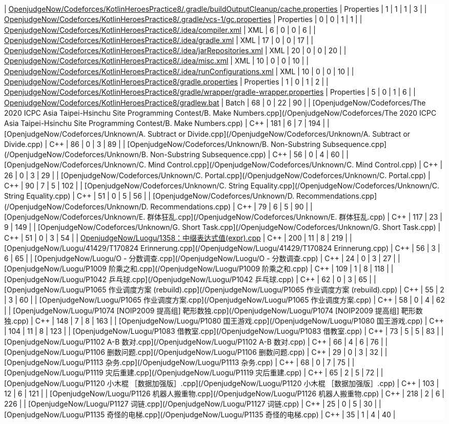 | [OpenjudgeNow/Codeforces/KotlinHeroesPractice8/.gradle/buildOutputCleanup/cache.properties](/OpenjudgeNow/Codeforces/KotlinHeroesPractice8/.gradle/buildOutputCleanup/cache.properties) | Properties | 1 | 1 | 1 | 3 |
| [OpenjudgeNow/Codeforces/KotlinHeroesPractice8/.gradle/vcs-1/gc.properties](/OpenjudgeNow/Codeforces/KotlinHeroesPractice8/.gradle/vcs-1/gc.properties) | Properties | 0 | 0 | 1 | 1 |
| [OpenjudgeNow/Codeforces/KotlinHeroesPractice8/.idea/compiler.xml](/OpenjudgeNow/Codeforces/KotlinHeroesPractice8/.idea/compiler.xml) | XML | 6 | 0 | 0 | 6 |
| [OpenjudgeNow/Codeforces/KotlinHeroesPractice8/.idea/gradle.xml](/OpenjudgeNow/Codeforces/KotlinHeroesPractice8/.idea/gradle.xml) | XML | 17 | 0 | 0 | 17 |
| [OpenjudgeNow/Codeforces/KotlinHeroesPractice8/.idea/jarRepositories.xml](/OpenjudgeNow/Codeforces/KotlinHeroesPractice8/.idea/jarRepositories.xml) | XML | 20 | 0 | 0 | 20 |
| [OpenjudgeNow/Codeforces/KotlinHeroesPractice8/.idea/misc.xml](/OpenjudgeNow/Codeforces/KotlinHeroesPractice8/.idea/misc.xml) | XML | 10 | 0 | 0 | 10 |
| [OpenjudgeNow/Codeforces/KotlinHeroesPractice8/.idea/runConfigurations.xml](/OpenjudgeNow/Codeforces/KotlinHeroesPractice8/.idea/runConfigurations.xml) | XML | 10 | 0 | 0 | 10 |
| [OpenjudgeNow/Codeforces/KotlinHeroesPractice8/gradle.properties](/OpenjudgeNow/Codeforces/KotlinHeroesPractice8/gradle.properties) | Properties | 1 | 0 | 1 | 2 |
| [OpenjudgeNow/Codeforces/KotlinHeroesPractice8/gradle/wrapper/gradle-wrapper.properties](/OpenjudgeNow/Codeforces/KotlinHeroesPractice8/gradle/wrapper/gradle-wrapper.properties) | Properties | 5 | 0 | 1 | 6 |
| [OpenjudgeNow/Codeforces/KotlinHeroesPractice8/gradlew.bat](/OpenjudgeNow/Codeforces/KotlinHeroesPractice8/gradlew.bat) | Batch | 68 | 0 | 22 | 90 |
| [OpenjudgeNow/Codeforces/The 2020 ICPC Asia Taipei-Hsinchu Site Programming Contest/B. Make Numbers.cpp](/OpenjudgeNow/Codeforces/The 2020 ICPC Asia Taipei-Hsinchu Site Programming Contest/B. Make Numbers.cpp) | C++ | 181 | 6 | 7 | 194 |
| [OpenjudgeNow/Codeforces/Unknown/A. Subtract or Divide.cpp](/OpenjudgeNow/Codeforces/Unknown/A. Subtract or Divide.cpp) | C++ | 86 | 0 | 3 | 89 |
| [OpenjudgeNow/Codeforces/Unknown/B. Non-Substring Subsequence.cpp](/OpenjudgeNow/Codeforces/Unknown/B. Non-Substring Subsequence.cpp) | C++ | 56 | 0 | 4 | 60 |
| [OpenjudgeNow/Codeforces/Unknown/C. Mind Control.cpp](/OpenjudgeNow/Codeforces/Unknown/C. Mind Control.cpp) | C++ | 26 | 0 | 3 | 29 |
| [OpenjudgeNow/Codeforces/Unknown/C. Portal.cpp](/OpenjudgeNow/Codeforces/Unknown/C. Portal.cpp) | C++ | 90 | 7 | 5 | 102 |
| [OpenjudgeNow/Codeforces/Unknown/C. String Equality.cpp](/OpenjudgeNow/Codeforces/Unknown/C. String Equality.cpp) | C++ | 51 | 0 | 5 | 56 |
| [OpenjudgeNow/Codeforces/Unknown/D. Recommendations.cpp](/OpenjudgeNow/Codeforces/Unknown/D. Recommendations.cpp) | C++ | 79 | 6 | 5 | 90 |
| [OpenjudgeNow/Codeforces/Unknown/E. 群体狂乱.cpp](/OpenjudgeNow/Codeforces/Unknown/E. 群体狂乱.cpp) | C++ | 117 | 23 | 9 | 149 |
| [OpenjudgeNow/Codeforces/Unknown/G. Short Task.cpp](/OpenjudgeNow/Codeforces/Unknown/G. Short Task.cpp) | C++ | 51 | 0 | 3 | 54 |
| [OpenjudgeNow/Luogu/1358：中缀表达式值(expr).cpp](/OpenjudgeNow/Luogu/1358：中缀表达式值(expr).cpp) | C++ | 200 | 11 | 8 | 219 |
| [OpenjudgeNow/Luogu/41429/T170824 Erinnerung.cpp](/OpenjudgeNow/Luogu/41429/T170824 Erinnerung.cpp) | C++ | 56 | 3 | 6 | 65 |
| [OpenjudgeNow/Luogu/O - 分数调查.cpp](/OpenjudgeNow/Luogu/O - 分数调查.cpp) | C++ | 24 | 0 | 3 | 27 |
| [OpenjudgeNow/Luogu/P1009 阶乘之和.cpp](/OpenjudgeNow/Luogu/P1009 阶乘之和.cpp) | C++ | 109 | 1 | 8 | 118 |
| [OpenjudgeNow/Luogu/P1042 乒乓球.cpp](/OpenjudgeNow/Luogu/P1042 乒乓球.cpp) | C++ | 62 | 0 | 3 | 65 |
| [OpenjudgeNow/Luogu/P1065 作业调度方案 (rebuild).cpp](/OpenjudgeNow/Luogu/P1065 作业调度方案 (rebuild).cpp) | C++ | 55 | 2 | 3 | 60 |
| [OpenjudgeNow/Luogu/P1065 作业调度方案.cpp](/OpenjudgeNow/Luogu/P1065 作业调度方案.cpp) | C++ | 58 | 0 | 4 | 62 |
| [OpenjudgeNow/Luogu/P1074 [NOIP2009 提高组] 靶形数独.cpp](/OpenjudgeNow/Luogu/P1074 [NOIP2009 提高组] 靶形数独.cpp) | C++ | 148 | 7 | 8 | 163 |
| [OpenjudgeNow/Luogu/P1080 国王游戏.cpp](/OpenjudgeNow/Luogu/P1080 国王游戏.cpp) | C++ | 104 | 11 | 8 | 123 |
| [OpenjudgeNow/Luogu/P1083 借教室.cpp](/OpenjudgeNow/Luogu/P1083 借教室.cpp) | C++ | 73 | 5 | 5 | 83 |
| [OpenjudgeNow/Luogu/P1102 A-B 数对.cpp](/OpenjudgeNow/Luogu/P1102 A-B 数对.cpp) | C++ | 66 | 4 | 6 | 76 |
| [OpenjudgeNow/Luogu/P1106 删数问题.cpp](/OpenjudgeNow/Luogu/P1106 删数问题.cpp) | C++ | 29 | 0 | 3 | 32 |
| [OpenjudgeNow/Luogu/P1113 杂务.cpp](/OpenjudgeNow/Luogu/P1113 杂务.cpp) | C++ | 68 | 0 | 7 | 75 |
| [OpenjudgeNow/Luogu/P1119 灾后重建.cpp](/OpenjudgeNow/Luogu/P1119 灾后重建.cpp) | C++ | 65 | 2 | 5 | 72 |
| [OpenjudgeNow/Luogu/P1120 小木棍 ［数据加强版］.cpp](/OpenjudgeNow/Luogu/P1120 小木棍 ［数据加强版］.cpp) | C++ | 103 | 12 | 6 | 121 |
| [OpenjudgeNow/Luogu/P1126 机器人搬重物.cpp](/OpenjudgeNow/Luogu/P1126 机器人搬重物.cpp) | C++ | 218 | 2 | 6 | 226 |
| [OpenjudgeNow/Luogu/P1127 词链.cpp](/OpenjudgeNow/Luogu/P1127 词链.cpp) | C++ | 25 | 0 | 5 | 30 |
| [OpenjudgeNow/Luogu/P1135 奇怪的电梯.cpp](/OpenjudgeNow/Luogu/P1135 奇怪的电梯.cpp) | C++ | 35 | 1 | 4 | 40 |